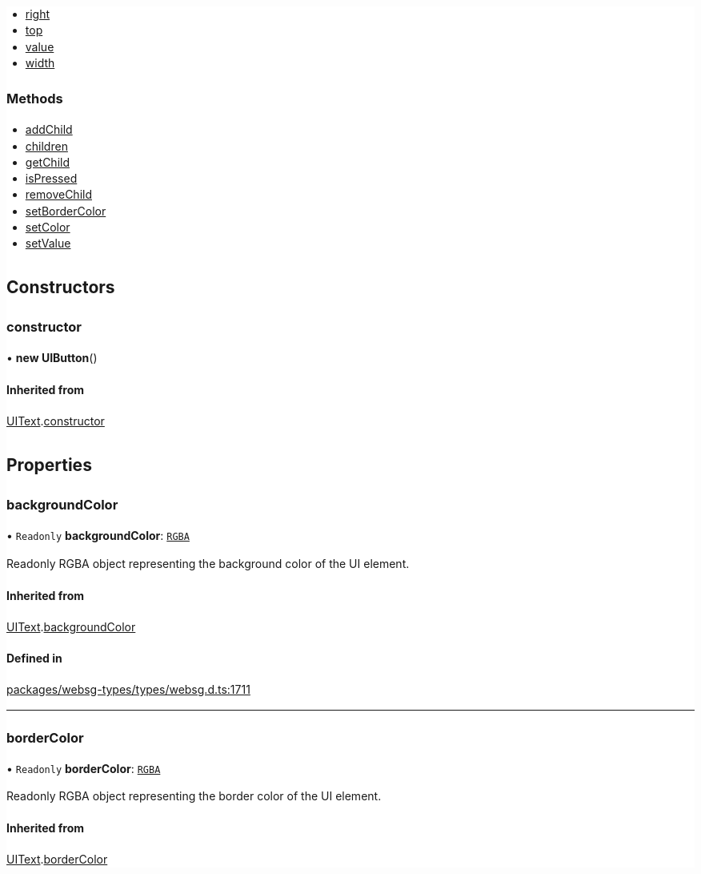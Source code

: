 - [right](WebSG.UIButton.md#right)
- [top](WebSG.UIButton.md#top)
- [value](WebSG.UIButton.md#value)
- [width](WebSG.UIButton.md#width)

### Methods

- [addChild](WebSG.UIButton.md#addchild)
- [children](WebSG.UIButton.md#children)
- [getChild](WebSG.UIButton.md#getchild)
- [isPressed](WebSG.UIButton.md#ispressed)
- [removeChild](WebSG.UIButton.md#removechild)
- [setBorderColor](WebSG.UIButton.md#setbordercolor)
- [setColor](WebSG.UIButton.md#setcolor)
- [setValue](WebSG.UIButton.md#setvalue)

## Constructors

### constructor

• **new UIButton**()

#### Inherited from

[UIText](WebSG.UIText.md).[constructor](WebSG.UIText.md#constructor)

## Properties

### backgroundColor

• `Readonly` **backgroundColor**: [`RGBA`](WebSG.RGBA.md)

Readonly RGBA object representing the background color of the UI element.

#### Inherited from

[UIText](WebSG.UIText.md).[backgroundColor](WebSG.UIText.md#backgroundcolor)

#### Defined in

[packages/websg-types/types/websg.d.ts:1711](https://github.com/thirdroom/thirdroom/blob/c8b57e0e/packages/websg-types/types/websg.d.ts#L1711)

___

### borderColor

• `Readonly` **borderColor**: [`RGBA`](WebSG.RGBA.md)

Readonly RGBA object representing the border color of the UI element.

#### Inherited from

[UIText](WebSG.UIText.md).[borderColor](WebSG.UIText.md#bordercolor)
